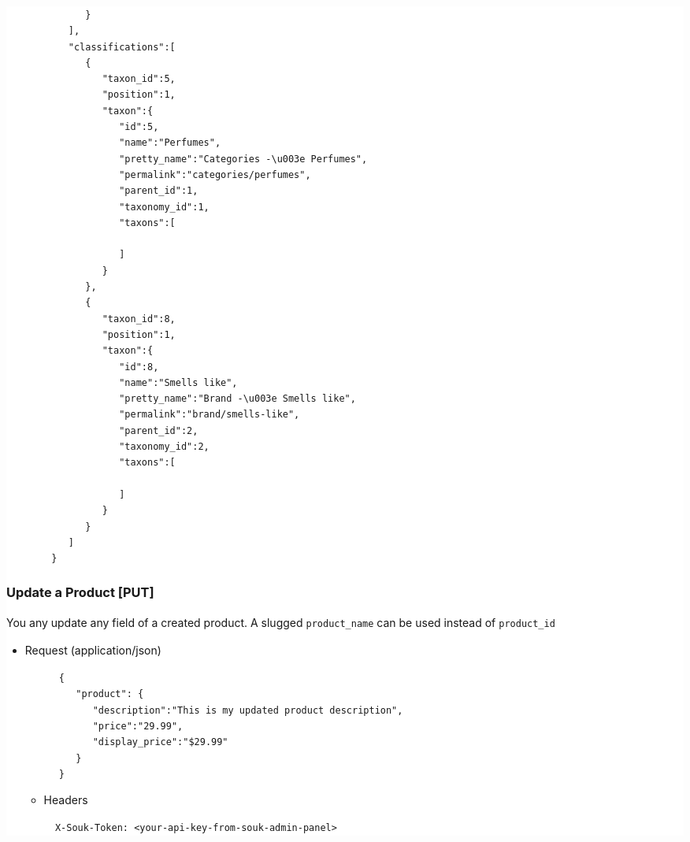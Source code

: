                   }
               ],
               "classifications":[
                  {
                     "taxon_id":5,
                     "position":1,
                     "taxon":{
                        "id":5,
                        "name":"Perfumes",
                        "pretty_name":"Categories -\u003e Perfumes",
                        "permalink":"categories/perfumes",
                        "parent_id":1,
                        "taxonomy_id":1,
                        "taxons":[
            
                        ]
                     }
                  },
                  {
                     "taxon_id":8,
                     "position":1,
                     "taxon":{
                        "id":8,
                        "name":"Smells like",
                        "pretty_name":"Brand -\u003e Smells like",
                        "permalink":"brand/smells-like",
                        "parent_id":2,
                        "taxonomy_id":2,
                        "taxons":[
            
                        ]
                     }
                  }
               ]
            }

### Update a Product [PUT]

You any update any field of a created product. A slugged `product_name` can be used instead of `product_id`

+ Request (application/json)

            {
               "product": {
                  "description":"This is my updated product description",
                  "price":"29.99",
                  "display_price":"$29.99"
               }
            }

    + Headers
    
            X-Souk-Token: <your-api-key-from-souk-admin-panel>
            